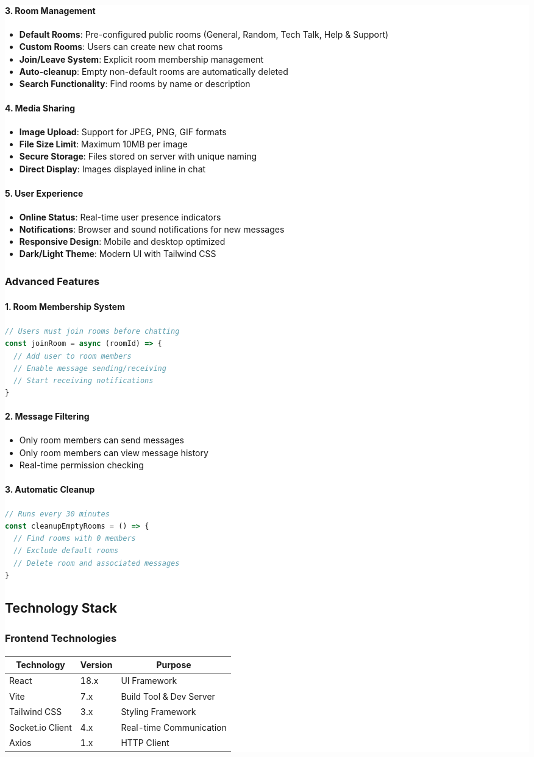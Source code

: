 #### 3. Room Management
- **Default Rooms**: Pre-configured public rooms (General, Random, Tech Talk, Help & Support)
- **Custom Rooms**: Users can create new chat rooms
- **Join/Leave System**: Explicit room membership management
- **Auto-cleanup**: Empty non-default rooms are automatically deleted
- **Search Functionality**: Find rooms by name or description

#### 4. Media Sharing
- **Image Upload**: Support for JPEG, PNG, GIF formats
- **File Size Limit**: Maximum 10MB per image
- **Secure Storage**: Files stored on server with unique naming
- **Direct Display**: Images displayed inline in chat

#### 5. User Experience
- **Online Status**: Real-time user presence indicators
- **Notifications**: Browser and sound notifications for new messages
- **Responsive Design**: Mobile and desktop optimized
- **Dark/Light Theme**: Modern UI with Tailwind CSS

### Advanced Features

#### 1. Room Membership System
```javascript
// Users must join rooms before chatting
const joinRoom = async (roomId) => {
  // Add user to room members
  // Enable message sending/receiving
  // Start receiving notifications
}
```

#### 2. Message Filtering
- Only room members can send messages
- Only room members can view message history
- Real-time permission checking

#### 3. Automatic Cleanup
```javascript
// Runs every 30 minutes
const cleanupEmptyRooms = () => {
  // Find rooms with 0 members
  // Exclude default rooms
  // Delete room and associated messages
}
```

## Technology Stack

### Frontend Technologies

| Technology | Version | Purpose |
|------------|---------|---------|
| React | 18.x | UI Framework |
| Vite | 7.x | Build Tool & Dev Server |
| Tailwind CSS | 3.x | Styling Framework |
| Socket.io Client | 4.x | Real-time Communication |
| Axios | 1.x | HTTP Client |

